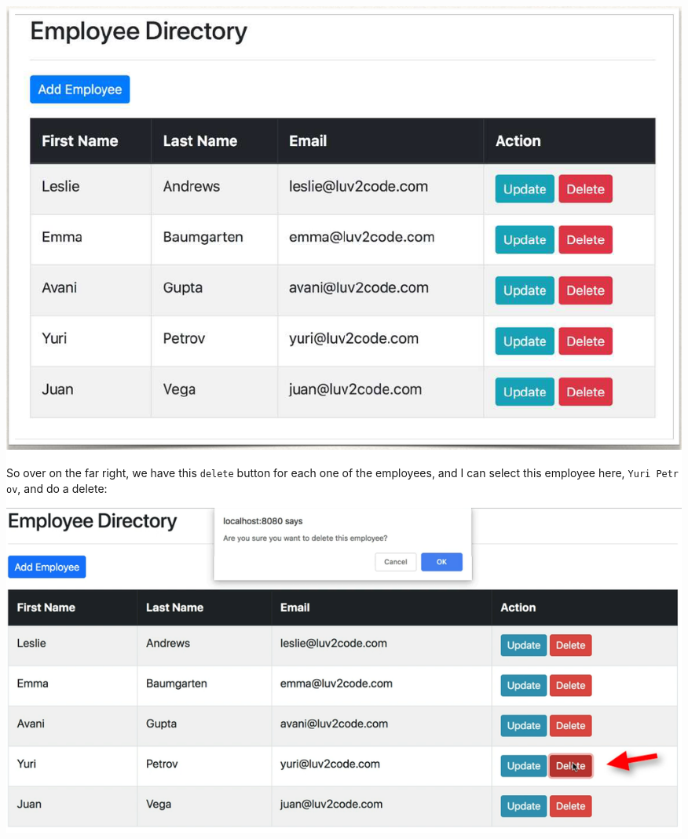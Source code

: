 <div align="center">
    <img src="https://github.com/korhanertancakmak/SPRING-BOOT/blob/master/07-spring-boot-spring-mvc-crud/images/image38.png" alt="image38">
</div>

So over on the far right, we have this `delete` button for each one of the employees,
and I can select this employee here, `Yuri Petrov`, and do a delete:

<div align="center">
    <img src="https://github.com/korhanertancakmak/SPRING-BOOT/blob/master/07-spring-boot-spring-mvc-crud/images/image39.png" alt="image39">
</div>
